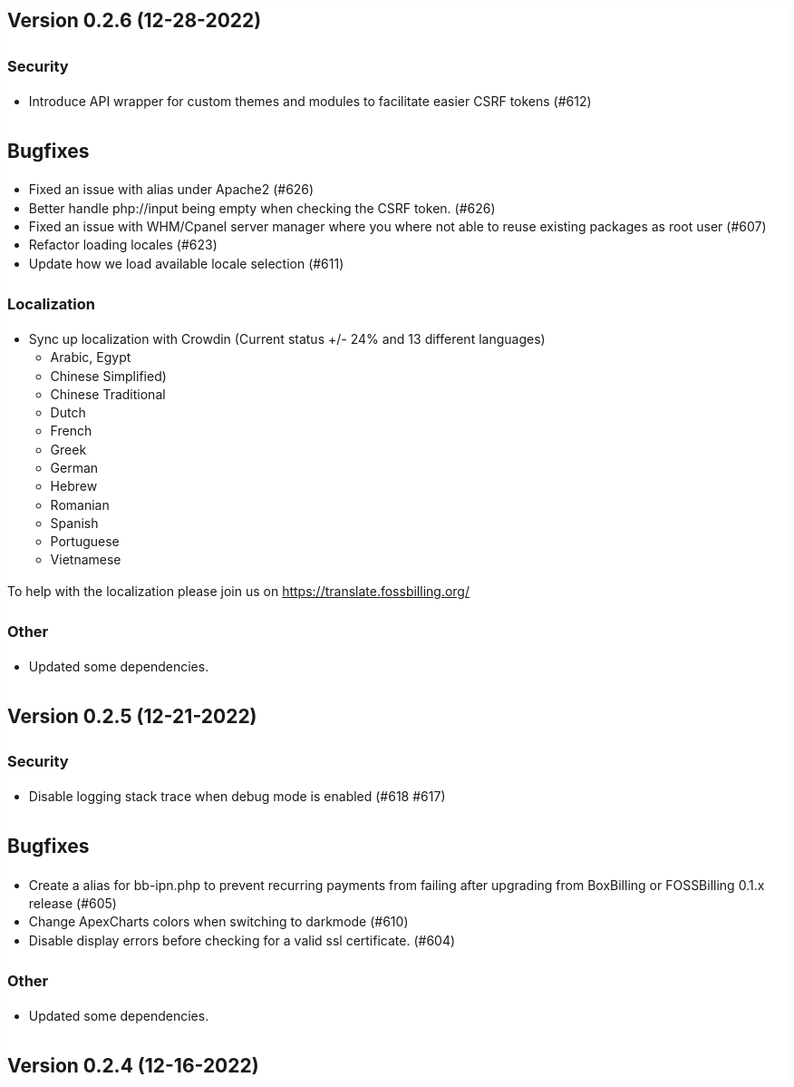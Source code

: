 ## Version 0.2.6 (12-28-2022)

### Security
 - Introduce API wrapper for custom themes and modules to facilitate easier CSRF tokens (#612)

## Bugfixes
 - Fixed an issue with alias under Apache2 (#626)
 - Better handle php://input being empty when checking the CSRF token. (#626)
 - Fixed an issue with WHM/Cpanel server manager where you where not able to reuse existing packages as root user (#607) 
 - Refactor loading locales (#623)
 - Update how we load available locale selection (#611)
 
### Localization
 - Sync up localization with Crowdin (Current status +/- 24% and 13 different languages)
    - Arabic, Egypt
    - Chinese Simplified)
    - Chinese Traditional
    - Dutch
    - French
    - Greek
    - German
    - Hebrew
    - Romanian
    - Spanish
    - Portuguese
    - Vietnamese
 
 To help with the localization please join us on https://translate.fossbilling.org/ 
  
### Other
 - Updated some dependencies.

## Version 0.2.5 (12-21-2022)

### Security
 - Disable logging stack trace when debug mode is enabled (#618 #617)

## Bugfixes
 - Create a alias for bb-ipn.php to prevent recurring payments from failing after upgrading from BoxBilling or FOSSBilling 0.1.x release (#605) 
 - Change ApexCharts colors when switching to darkmode (#610)
 - Disable display errors before checking for a valid ssl certificate. (#604)

### Other
 - Updated some dependencies.
 
## Version 0.2.4 (12-16-2022)
